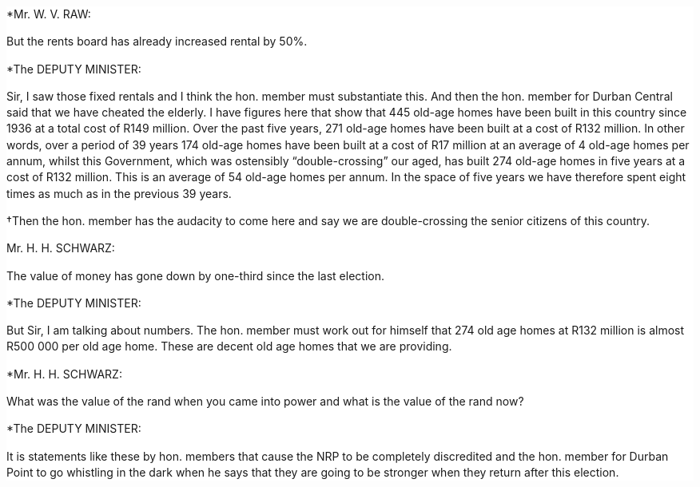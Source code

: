 <speech by="#raw">

<from>*Mr. <person refersTo="hansard_za">W. V. RAW</person>:</from>

<p>But the rents board has already increased rental by 50%.</p>

</speech>

<speech by="#deputy_minister">

<from>*The <person refersTo="hansard_za">DEPUTY MINISTER</person>:</from>

<p>Sir, I saw those fixed rentals and I think the hon. member must substantiate this. And then the hon. member for Durban Central said that we have cheated the elderly. I have figures here that show that 445 old-age homes have been built in this country since 1936 at a total cost of R149 million. Over the past five years, 271 old-age homes have been built at a cost of R132 million. In other words, over a period of 39 years 174 old-age homes have been built at a cost of R17 million at an average of 4 old-age homes per annum, whilst this Government, which was ostensibly &#x201C;double-crossing&#x201D; our aged, has built 274 old-age homes in five years at a cost of R132 million. This is an average of 54 old-age homes per annum. In the space of five years we have therefore spent eight times as much as in the previous 39 years.</p>

<p>&#x2020;Then the hon. member has the audacity to come here and say we are double-crossing the senior citizens of this country.</p>

</speech>

<speech by="#schwarz">

<from>Mr. <person refersTo="hansard_za">H. H. SCHWARZ</person>:</from>

<p>The value of money has gone down by one-third since the last election.</p>

</speech>

<speech by="#deputy_minister">

<from>*The <person refersTo="hansard_za">DEPUTY MINISTER</person>:</from>

<p>But Sir, I am talking about numbers. The hon. member must work out for himself that 274 old age homes at R132 million is almost R500 000 per old age home. These are decent old age homes that we are providing.</p>

</speech>

<speech by="#schwarz">

<from><span class="col_1601-1602" refersTo="page_0813"/>*Mr. <person refersTo="hansard_za">H. H. SCHWARZ</person>:</from>

<p>What was the value of the rand when you came into power and what is the value of the rand now?</p>

</speech>

<speech by="#deputy_minister">

<from>*The <person refersTo="hansard_za">DEPUTY MINISTER</person>:</from>

<p>It is statements like these by hon. members that cause the NRP to be completely discredited and the hon. member for Durban Point to go whistling in the dark when he says that they are going to be stronger when they return after this election.</p>
